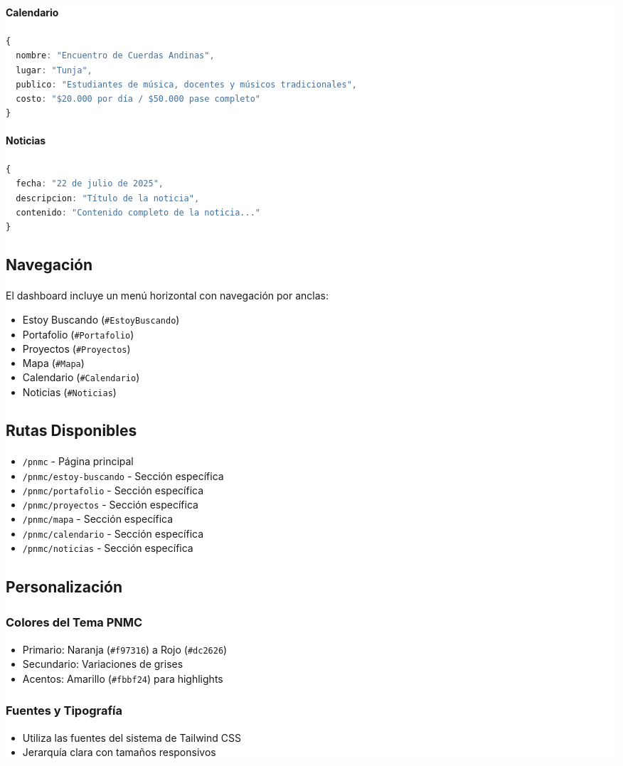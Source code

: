 #### Calendario
```typescript
{
  nombre: "Encuentro de Cuerdas Andinas",
  lugar: "Tunja",
  publico: "Estudiantes de música, docentes y músicos tradicionales",
  costo: "$20.000 por día / $50.000 pase completo"
}
```

#### Noticias
```typescript
{
  fecha: "22 de julio de 2025",
  descripcion: "Título de la noticia",
  contenido: "Contenido completo de la noticia..."
}
```

## Navegación

El dashboard incluye un menú horizontal con navegación por anclas:

- Estoy Buscando (`#EstoyBuscando`)
- Portafolio (`#Portafolio`)
- Proyectos (`#Proyectos`)
- Mapa (`#Mapa`)
- Calendario (`#Calendario`)
- Noticias (`#Noticias`)

## Rutas Disponibles

- `/pnmc` - Página principal
- `/pnmc/estoy-buscando` - Sección específica
- `/pnmc/portafolio` - Sección específica
- `/pnmc/proyectos` - Sección específica
- `/pnmc/mapa` - Sección específica
- `/pnmc/calendario` - Sección específica
- `/pnmc/noticias` - Sección específica

## Personalización

### Colores del Tema PNMC
- Primario: Naranja (`#f97316`) a Rojo (`#dc2626`)
- Secundario: Variaciones de grises
- Acentos: Amarillo (`#fbbf24`) para highlights

### Fuentes y Tipografía
- Utiliza las fuentes del sistema de Tailwind CSS
- Jerarquía clara con tamaños responsivos
